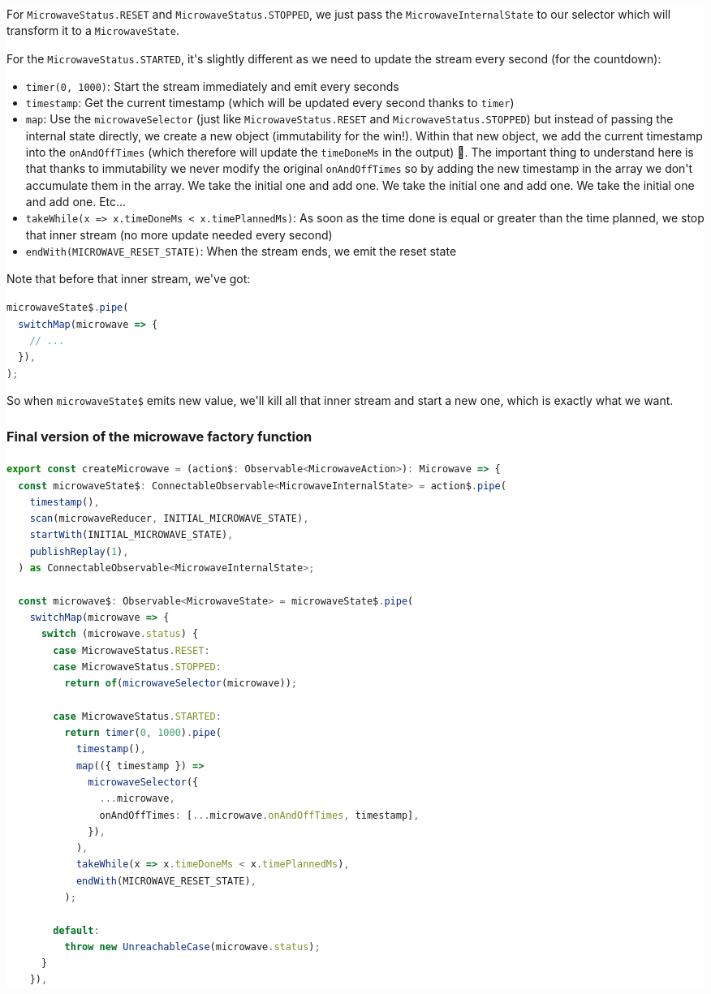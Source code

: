 For `MicrowaveStatus.RESET` and `MicrowaveStatus.STOPPED`, we just pass the `MicrowaveInternalState` to our selector which will transform it to a `MicrowaveState`.

For the `MicrowaveStatus.STARTED`, it's slightly different as we need to update the stream every second (for the countdown):

- `timer(0, 1000)`: Start the stream immediately and emit every seconds
- `timestamp`: Get the current timestamp (which will be updated every second thanks to `timer`)
- `map`: Use the `microwaveSelector` (just like `MicrowaveStatus.RESET` and `MicrowaveStatus.STOPPED`) but instead of passing the internal state directly, we create a new object (immutability for the win!). Within that new object, we add the current timestamp into the `onAndOffTimes` (which therefore will update the `timeDoneMs` in the output) 🙌. The important thing to understand here is that thanks to immutability we never modify the original `onAndOffTimes` so by adding the new timestamp in the array we don't accumulate them in the array. We take the initial one and add one. We take the initial one and add one. We take the initial one and add one. Etc...
- `takeWhile(x => x.timeDoneMs < x.timePlannedMs)`: As soon as the time done is equal or greater than the time planned, we stop that inner stream (no more update needed every second)
- `endWith(MICROWAVE_RESET_STATE)`: When the stream ends, we emit the reset state

Note that before that inner stream, we've got:

```ts
microwaveState$.pipe(
  switchMap(microwave => {
    // ...
  }),
);
```

So when `microwaveState$` emits new value, we'll kill all that inner stream and start a new one, which is exactly what we want.

### Final version of the microwave factory function

```ts
export const createMicrowave = (action$: Observable<MicrowaveAction>): Microwave => {
  const microwaveState$: ConnectableObservable<MicrowaveInternalState> = action$.pipe(
    timestamp(),
    scan(microwaveReducer, INITIAL_MICROWAVE_STATE),
    startWith(INITIAL_MICROWAVE_STATE),
    publishReplay(1),
  ) as ConnectableObservable<MicrowaveInternalState>;

  const microwave$: Observable<MicrowaveState> = microwaveState$.pipe(
    switchMap(microwave => {
      switch (microwave.status) {
        case MicrowaveStatus.RESET:
        case MicrowaveStatus.STOPPED:
          return of(microwaveSelector(microwave));

        case MicrowaveStatus.STARTED:
          return timer(0, 1000).pipe(
            timestamp(),
            map(({ timestamp }) =>
              microwaveSelector({
                ...microwave,
                onAndOffTimes: [...microwave.onAndOffTimes, timestamp],
              }),
            ),
            takeWhile(x => x.timeDoneMs < x.timePlannedMs),
            endWith(MICROWAVE_RESET_STATE),
          );

        default:
          throw new UnreachableCase(microwave.status);
      }
    }),
```